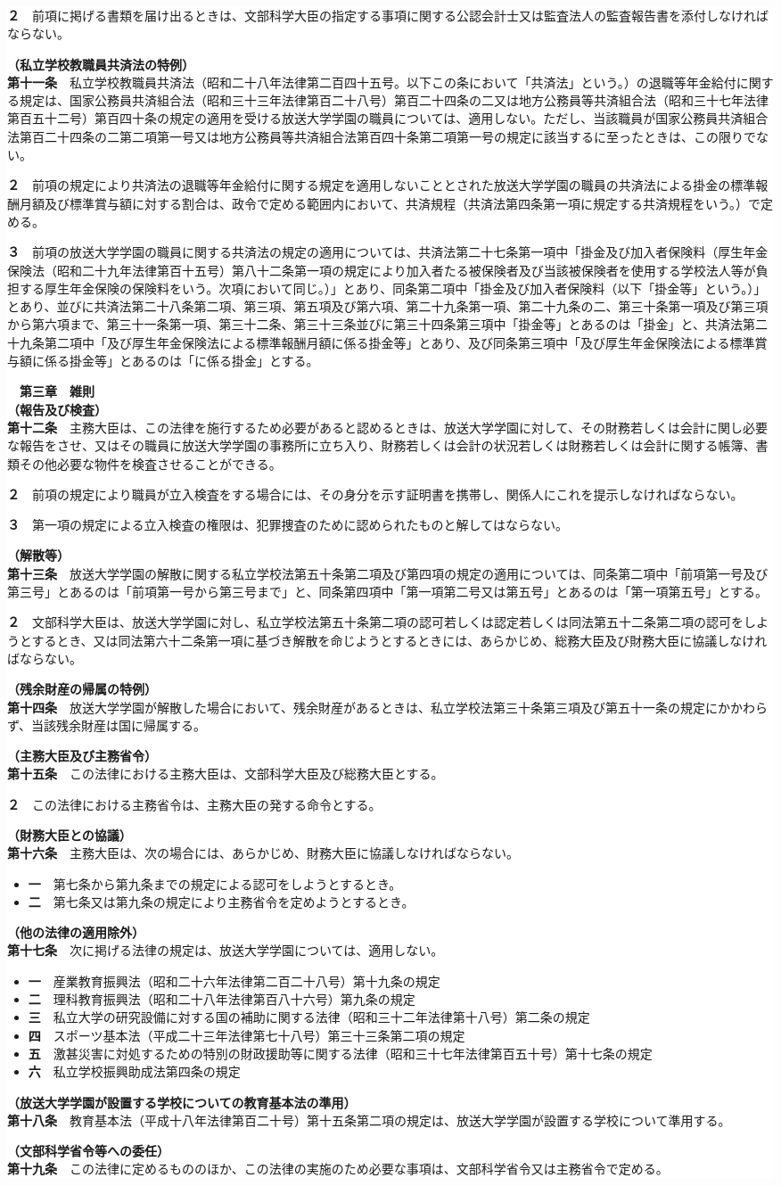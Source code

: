 **２**　前項に掲げる書類を届け出るときは、文部科学大臣の指定する事項に関する公認会計士又は監査法人の監査報告書を添付しなければならない。  
  
**（私立学校教職員共済法の特例）**  
**第十一条**　私立学校教職員共済法（昭和二十八年法律第二百四十五号。以下この条において「共済法」という。）の退職等年金給付に関する規定は、国家公務員共済組合法（昭和三十三年法律第百二十八号）第百二十四条の二又は地方公務員等共済組合法（昭和三十七年法律第百五十二号）第百四十条の規定の適用を受ける放送大学学園の職員については、適用しない。ただし、当該職員が国家公務員共済組合法第百二十四条の二第二項第一号又は地方公務員等共済組合法第百四十条第二項第一号の規定に該当するに至ったときは、この限りでない。  
  
**２**　前項の規定により共済法の退職等年金給付に関する規定を適用しないこととされた放送大学学園の職員の共済法による掛金の標準報酬月額及び標準賞与額に対する割合は、政令で定める範囲内において、共済規程（共済法第四条第一項に規定する共済規程をいう。）で定める。  
  
**３**　前項の放送大学学園の職員に関する共済法の規定の適用については、共済法第二十七条第一項中「掛金及び加入者保険料（厚生年金保険法（昭和二十九年法律第百十五号）第八十二条第一項の規定により加入者たる被保険者及び当該被保険者を使用する学校法人等が負担する厚生年金保険の保険料をいう。次項において同じ。）」とあり、同条第二項中「掛金及び加入者保険料（以下「掛金等」という。）」とあり、並びに共済法第二十八条第二項、第三項、第五項及び第六項、第二十九条第一項、第二十九条の二、第三十条第一項及び第三項から第六項まで、第三十一条第一項、第三十二条、第三十三条並びに第三十四条第三項中「掛金等」とあるのは「掛金」と、共済法第二十九条第二項中「及び厚生年金保険法による標準報酬月額に係る掛金等」とあり、及び同条第三項中「及び厚生年金保険法による標準賞与額に係る掛金等」とあるのは「に係る掛金」とする。  
  
&emsp;**第三章　雑則**  
**（報告及び検査）**  
**第十二条**　主務大臣は、この法律を施行するため必要があると認めるときは、放送大学学園に対して、その財務若しくは会計に関し必要な報告をさせ、又はその職員に放送大学学園の事務所に立ち入り、財務若しくは会計の状況若しくは財務若しくは会計に関する帳簿、書類その他必要な物件を検査させることができる。  
  
**２**　前項の規定により職員が立入検査をする場合には、その身分を示す証明書を携帯し、関係人にこれを提示しなければならない。  
  
**３**　第一項の規定による立入検査の権限は、犯罪捜査のために認められたものと解してはならない。  
  
**（解散等）**  
**第十三条**　放送大学学園の解散に関する私立学校法第五十条第二項及び第四項の規定の適用については、同条第二項中「前項第一号及び第三号」とあるのは「前項第一号から第三号まで」と、同条第四項中「第一項第二号又は第五号」とあるのは「第一項第五号」とする。  
  
**２**　文部科学大臣は、放送大学学園に対し、私立学校法第五十条第二項の認可若しくは認定若しくは同法第五十二条第二項の認可をしようとするとき、又は同法第六十二条第一項に基づき解散を命じようとするときには、あらかじめ、総務大臣及び財務大臣に協議しなければならない。  
  
**（残余財産の帰属の特例）**  
**第十四条**　放送大学学園が解散した場合において、残余財産があるときは、私立学校法第三十条第三項及び第五十一条の規定にかかわらず、当該残余財産は国に帰属する。  
  
**（主務大臣及び主務省令）**  
**第十五条**　この法律における主務大臣は、文部科学大臣及び総務大臣とする。  
  
**２**　この法律における主務省令は、主務大臣の発する命令とする。  
  
**（財務大臣との協議）**  
**第十六条**　主務大臣は、次の場合には、あらかじめ、財務大臣に協議しなければならない。  
* **一**　第七条から第九条までの規定による認可をしようとするとき。  
* **二**　第七条又は第九条の規定により主務省令を定めようとするとき。  
  
**（他の法律の適用除外）**  
**第十七条**　次に掲げる法律の規定は、放送大学学園については、適用しない。  
* **一**　産業教育振興法（昭和二十六年法律第二百二十八号）第十九条の規定  
* **二**　理科教育振興法（昭和二十八年法律第百八十六号）第九条の規定  
* **三**　私立大学の研究設備に対する国の補助に関する法律（昭和三十二年法律第十八号）第二条の規定  
* **四**　スポーツ基本法（平成二十三年法律第七十八号）第三十三条第二項の規定  
* **五**　激甚災害に対処するための特別の財政援助等に関する法律（昭和三十七年法律第百五十号）第十七条の規定  
* **六**　私立学校振興助成法第四条の規定  
  
**（放送大学学園が設置する学校についての教育基本法の準用）**  
**第十八条**　教育基本法（平成十八年法律第百二十号）第十五条第二項の規定は、放送大学学園が設置する学校について準用する。  
  
**（文部科学省令等への委任）**  
**第十九条**　この法律に定めるもののほか、この法律の実施のため必要な事項は、文部科学省令又は主務省令で定める。  
  